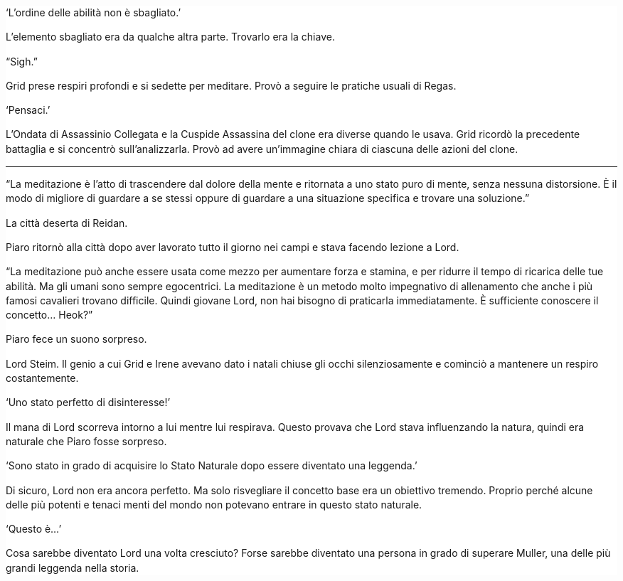 ‘L’ordine delle abilità non è sbagliato.’ 


L’elemento sbagliato era da qualche altra parte. Trovarlo era la chiave.


“Sigh.”


Grid prese respiri profondi e si sedette per meditare. Provò a seguire le pratiche usuali di Regas.


‘Pensaci.’


L’Ondata di Assassinio Collegata e la Cuspide Assassina del clone era diverse quando le usava. Grid ricordò la precedente battaglia e si concentrò sull’analizzarla. Provò ad avere un’immagine chiara di ciascuna delle azioni del clone. 


***


“La meditazione è l’atto di trascendere dal dolore della mente e ritornata a uno stato puro di mente, senza nessuna distorsione. È il modo di migliore di guardare a se stessi oppure di guardare a una situazione specifica e trovare una soluzione.” 


La città deserta di Reidan.


Piaro ritornò alla città dopo aver lavorato tutto il giorno nei campi e stava facendo lezione a Lord. 


“La meditazione può anche essere usata come mezzo per aumentare forza e stamina, e per ridurre il tempo di ricarica delle tue abilità. Ma gli umani sono sempre egocentrici. La meditazione è un metodo molto impegnativo di allenamento che anche i più famosi cavalieri trovano difficile. Quindi giovane Lord, non hai bisogno di praticarla immediatamente. È sufficiente conoscere il concetto… Heok?”


Piaro fece un suono sorpreso.


Lord Steim. Il genio a cui Grid e Irene avevano dato i natali chiuse gli occhi silenziosamente e cominciò a mantenere un respiro costantemente.


‘Uno stato perfetto di disinteresse!’


Il mana di Lord scorreva intorno a lui mentre lui respirava. Questo provava che Lord stava influenzando la natura, quindi era naturale che Piaro fosse sorpreso. 


‘Sono stato in grado di acquisire lo Stato Naturale dopo essere diventato una leggenda.’


Di sicuro, Lord non era ancora perfetto. Ma solo risvegliare il concetto base era un obiettivo tremendo. Proprio perché alcune delle più potenti e tenaci menti del mondo non potevano entrare in questo stato naturale. 


‘Questo è…’


Cosa sarebbe diventato Lord una volta cresciuto? Forse sarebbe diventato una persona in grado di superare Muller, una delle più grandi leggenda nella storia.

